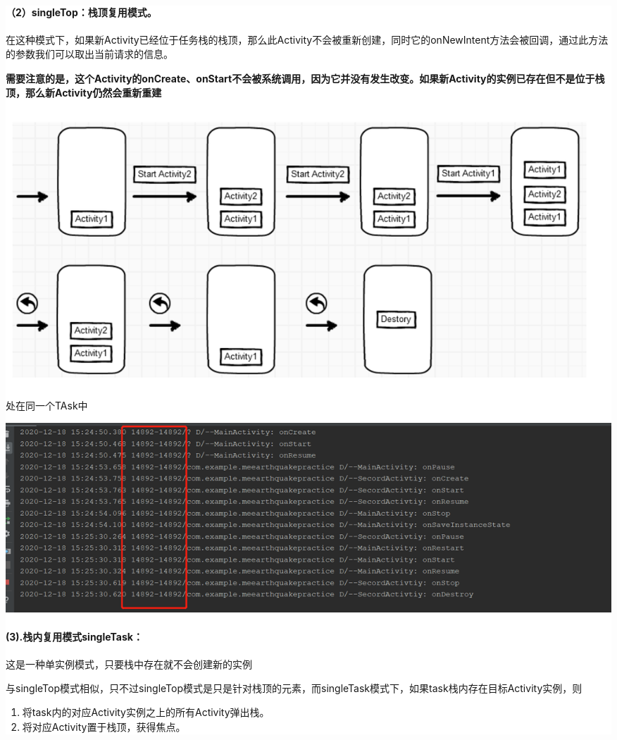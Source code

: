 #### （2）singleTop：栈顶复用模式。

在这种模式下，如果新Activity已经位于任务栈的栈顶，那么此Activity不会被重新创建，同时它的onNewIntent方法会被回调，通过此方法的参数我们可以取出当前请求的信息。

**需要注意的是，这个Activity的onCreate、onStart不会被系统调用，因为它并没有发生改变。如果新Activity的实例已存在但不是位于栈顶，那么新Activity仍然会重新重建**

![image-20201218151857995](../media/pictures/Android开发者艺术学习.assets/image-20201218151857995.png)

处在同一个TAsk中

![image-20201218152726523](../media/pictures/Android开发者艺术学习.assets/image-20201218152726523.png)

#### **(3).栈内复用模式singleTask：**

这是一种单实例模式，只要栈中存在就不会创建新的实例

与singleTop模式相似，只不过singleTop模式是只是针对栈顶的元素，而singleTask模式下，如果task栈内存在目标Activity实例，则

1. 将task内的对应Activity实例之上的所有Activity弹出栈。
2. 将对应Activity置于栈顶，获得焦点。
